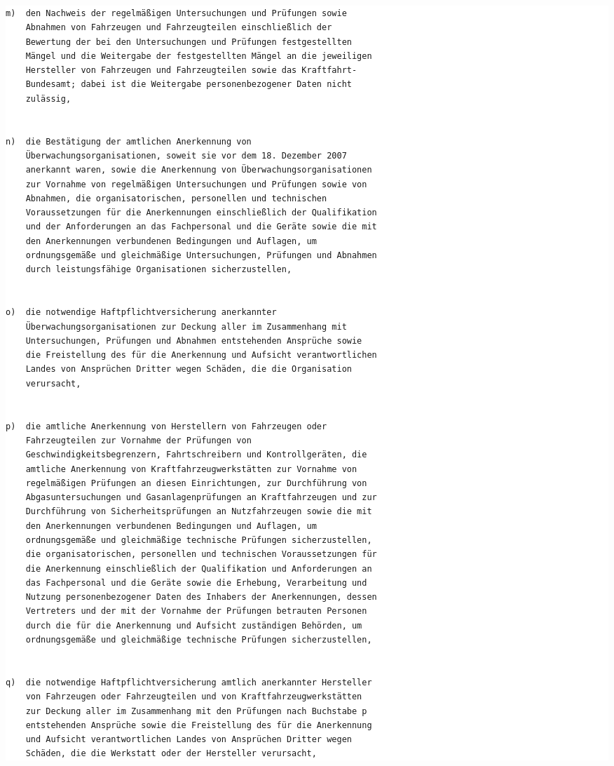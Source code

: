 
    m)  den Nachweis der regelmäßigen Untersuchungen und Prüfungen sowie
        Abnahmen von Fahrzeugen und Fahrzeugteilen einschließlich der
        Bewertung der bei den Untersuchungen und Prüfungen festgestellten
        Mängel und die Weitergabe der festgestellten Mängel an die jeweiligen
        Hersteller von Fahrzeugen und Fahrzeugteilen sowie das Kraftfahrt-
        Bundesamt; dabei ist die Weitergabe personenbezogener Daten nicht
        zulässig,


    n)  die Bestätigung der amtlichen Anerkennung von
        Überwachungsorganisationen, soweit sie vor dem 18. Dezember 2007
        anerkannt waren, sowie die Anerkennung von Überwachungsorganisationen
        zur Vornahme von regelmäßigen Untersuchungen und Prüfungen sowie von
        Abnahmen, die organisatorischen, personellen und technischen
        Voraussetzungen für die Anerkennungen einschließlich der Qualifikation
        und der Anforderungen an das Fachpersonal und die Geräte sowie die mit
        den Anerkennungen verbundenen Bedingungen und Auflagen, um
        ordnungsgemäße und gleichmäßige Untersuchungen, Prüfungen und Abnahmen
        durch leistungsfähige Organisationen sicherzustellen,


    o)  die notwendige Haftpflichtversicherung anerkannter
        Überwachungsorganisationen zur Deckung aller im Zusammenhang mit
        Untersuchungen, Prüfungen und Abnahmen entstehenden Ansprüche sowie
        die Freistellung des für die Anerkennung und Aufsicht verantwortlichen
        Landes von Ansprüchen Dritter wegen Schäden, die die Organisation
        verursacht,


    p)  die amtliche Anerkennung von Herstellern von Fahrzeugen oder
        Fahrzeugteilen zur Vornahme der Prüfungen von
        Geschwindigkeitsbegrenzern, Fahrtschreibern und Kontrollgeräten, die
        amtliche Anerkennung von Kraftfahrzeugwerkstätten zur Vornahme von
        regelmäßigen Prüfungen an diesen Einrichtungen, zur Durchführung von
        Abgasuntersuchungen und Gasanlagenprüfungen an Kraftfahrzeugen und zur
        Durchführung von Sicherheitsprüfungen an Nutzfahrzeugen sowie die mit
        den Anerkennungen verbundenen Bedingungen und Auflagen, um
        ordnungsgemäße und gleichmäßige technische Prüfungen sicherzustellen,
        die organisatorischen, personellen und technischen Voraussetzungen für
        die Anerkennung einschließlich der Qualifikation und Anforderungen an
        das Fachpersonal und die Geräte sowie die Erhebung, Verarbeitung und
        Nutzung personenbezogener Daten des Inhabers der Anerkennungen, dessen
        Vertreters und der mit der Vornahme der Prüfungen betrauten Personen
        durch die für die Anerkennung und Aufsicht zuständigen Behörden, um
        ordnungsgemäße und gleichmäßige technische Prüfungen sicherzustellen,


    q)  die notwendige Haftpflichtversicherung amtlich anerkannter Hersteller
        von Fahrzeugen oder Fahrzeugteilen und von Kraftfahrzeugwerkstätten
        zur Deckung aller im Zusammenhang mit den Prüfungen nach Buchstabe p
        entstehenden Ansprüche sowie die Freistellung des für die Anerkennung
        und Aufsicht verantwortlichen Landes von Ansprüchen Dritter wegen
        Schäden, die die Werkstatt oder der Hersteller verursacht,

